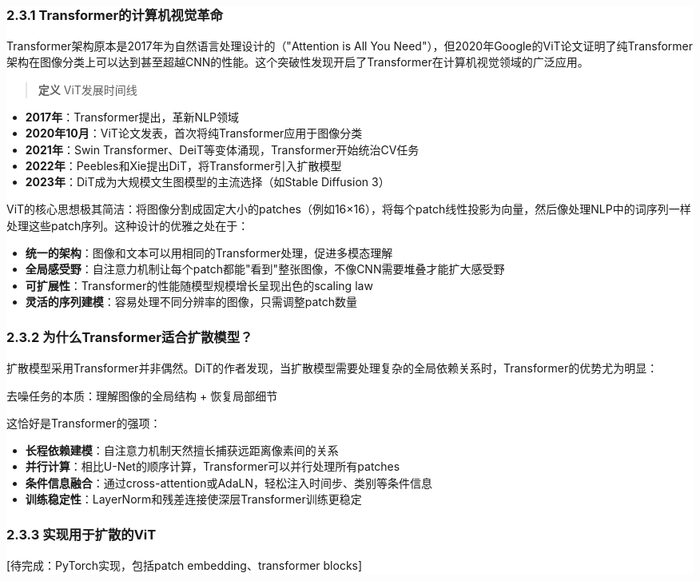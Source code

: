 

### 2.3.1 Transformer的计算机视觉革命



Transformer架构原本是2017年为自然语言处理设计的（"Attention is All You Need"），但2020年Google的ViT论文证明了纯Transformer架构在图像分类上可以达到甚至超越CNN的性能。这个突破性发现开启了Transformer在计算机视觉领域的广泛应用。



> **定义**
> ViT发展时间线



 - **2017年**：Transformer提出，革新NLP领域
 - **2020年10月**：ViT论文发表，首次将纯Transformer应用于图像分类
 - **2021年**：Swin Transformer、DeiT等变体涌现，Transformer开始统治CV任务
 - **2022年**：Peebles和Xie提出DiT，将Transformer引入扩散模型
 - **2023年**：DiT成为大规模文生图模型的主流选择（如Stable Diffusion 3）





ViT的核心思想极其简洁：将图像分割成固定大小的patches（例如16×16），将每个patch线性投影为向量，然后像处理NLP中的词序列一样处理这些patch序列。这种设计的优雅之处在于：




 - **统一的架构**：图像和文本可以用相同的Transformer处理，促进多模态理解
 - **全局感受野**：自注意力机制让每个patch都能"看到"整张图像，不像CNN需要堆叠才能扩大感受野
 - **可扩展性**：Transformer的性能随模型规模增长呈现出色的scaling law
 - **灵活的序列建模**：容易处理不同分辨率的图像，只需调整patch数量




### 2.3.2 为什么Transformer适合扩散模型？



扩散模型采用Transformer并非偶然。DiT的作者发现，当扩散模型需要处理复杂的全局依赖关系时，Transformer的优势尤为明显：




 去噪任务的本质：理解图像的全局结构 + 恢复局部细节




这恰好是Transformer的强项：



 - **长程依赖建模**：自注意力机制天然擅长捕获远距离像素间的关系
 - **并行计算**：相比U-Net的顺序计算，Transformer可以并行处理所有patches
 - **条件信息融合**：通过cross-attention或AdaLN，轻松注入时间步、类别等条件信息
 - **训练稳定性**：LayerNorm和残差连接使深层Transformer训练更稳定




### 2.3.3 实现用于扩散的ViT


[待完成：PyTorch实现，包括patch embedding、transformer blocks]

